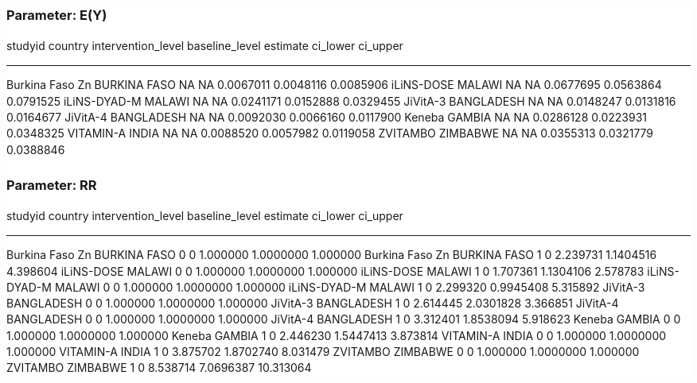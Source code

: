
### Parameter: E(Y)


studyid           country        intervention_level   baseline_level     estimate    ci_lower    ci_upper
----------------  -------------  -------------------  ---------------  ----------  ----------  ----------
Burkina Faso Zn   BURKINA FASO   NA                   NA                0.0067011   0.0048116   0.0085906
iLiNS-DOSE        MALAWI         NA                   NA                0.0677695   0.0563864   0.0791525
iLiNS-DYAD-M      MALAWI         NA                   NA                0.0241171   0.0152888   0.0329455
JiVitA-3          BANGLADESH     NA                   NA                0.0148247   0.0131816   0.0164677
JiVitA-4          BANGLADESH     NA                   NA                0.0092030   0.0066160   0.0117900
Keneba            GAMBIA         NA                   NA                0.0286128   0.0223931   0.0348325
VITAMIN-A         INDIA          NA                   NA                0.0088520   0.0057982   0.0119058
ZVITAMBO          ZIMBABWE       NA                   NA                0.0355313   0.0321779   0.0388846


### Parameter: RR


studyid           country        intervention_level   baseline_level    estimate    ci_lower    ci_upper
----------------  -------------  -------------------  ---------------  ---------  ----------  ----------
Burkina Faso Zn   BURKINA FASO   0                    0                 1.000000   1.0000000    1.000000
Burkina Faso Zn   BURKINA FASO   1                    0                 2.239731   1.1404516    4.398604
iLiNS-DOSE        MALAWI         0                    0                 1.000000   1.0000000    1.000000
iLiNS-DOSE        MALAWI         1                    0                 1.707361   1.1304106    2.578783
iLiNS-DYAD-M      MALAWI         0                    0                 1.000000   1.0000000    1.000000
iLiNS-DYAD-M      MALAWI         1                    0                 2.299320   0.9945408    5.315892
JiVitA-3          BANGLADESH     0                    0                 1.000000   1.0000000    1.000000
JiVitA-3          BANGLADESH     1                    0                 2.614445   2.0301828    3.366851
JiVitA-4          BANGLADESH     0                    0                 1.000000   1.0000000    1.000000
JiVitA-4          BANGLADESH     1                    0                 3.312401   1.8538094    5.918623
Keneba            GAMBIA         0                    0                 1.000000   1.0000000    1.000000
Keneba            GAMBIA         1                    0                 2.446230   1.5447413    3.873814
VITAMIN-A         INDIA          0                    0                 1.000000   1.0000000    1.000000
VITAMIN-A         INDIA          1                    0                 3.875702   1.8702740    8.031479
ZVITAMBO          ZIMBABWE       0                    0                 1.000000   1.0000000    1.000000
ZVITAMBO          ZIMBABWE       1                    0                 8.538714   7.0696387   10.313064
